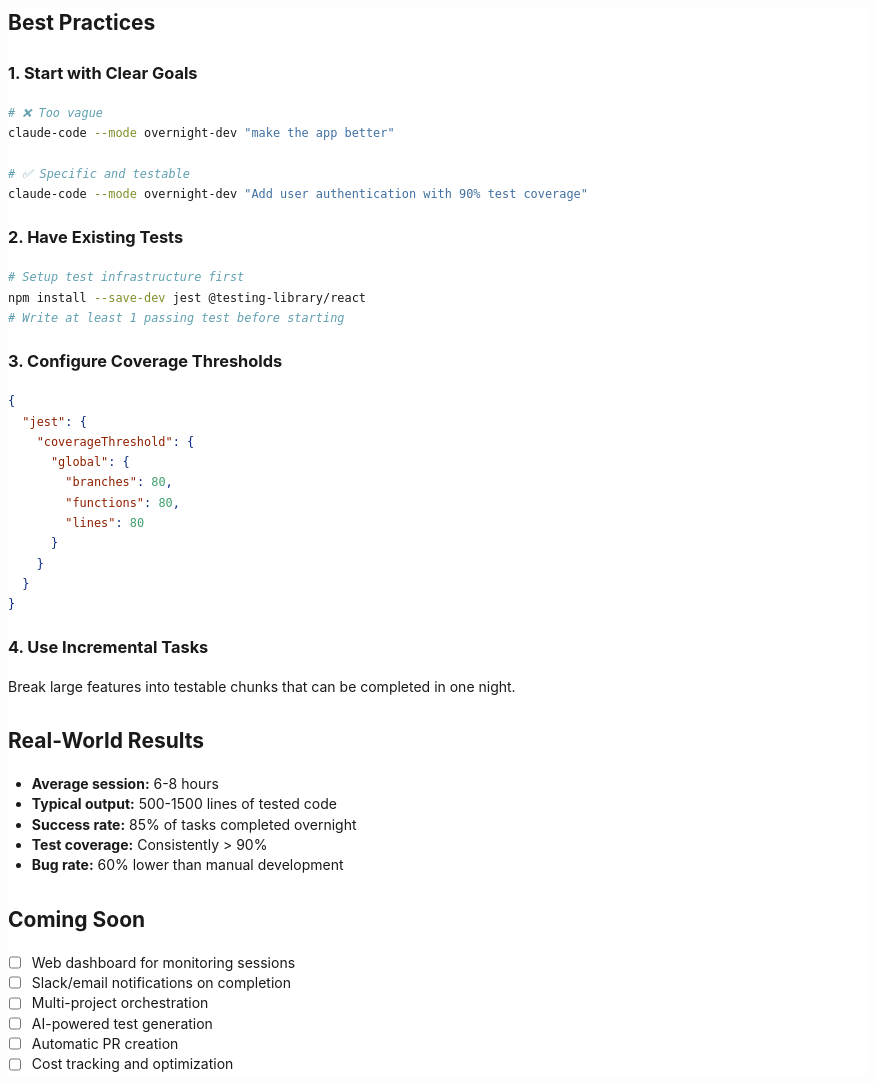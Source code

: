 ## Best Practices

### 1. Start with Clear Goals

```bash
# ❌ Too vague
claude-code --mode overnight-dev "make the app better"

# ✅ Specific and testable
claude-code --mode overnight-dev "Add user authentication with 90% test coverage"
```

### 2. Have Existing Tests

```bash
# Setup test infrastructure first
npm install --save-dev jest @testing-library/react
# Write at least 1 passing test before starting
```

### 3. Configure Coverage Thresholds

```json
{
  "jest": {
    "coverageThreshold": {
      "global": {
        "branches": 80,
        "functions": 80,
        "lines": 80
      }
    }
  }
}
```

### 4. Use Incremental Tasks

Break large features into testable chunks that can be completed in one night.

## Real-World Results

- **Average session:** 6-8 hours
- **Typical output:** 500-1500 lines of tested code
- **Success rate:** 85% of tasks completed overnight
- **Test coverage:** Consistently > 90%
- **Bug rate:** 60% lower than manual development

## Coming Soon

- [ ] Web dashboard for monitoring sessions
- [ ] Slack/email notifications on completion
- [ ] Multi-project orchestration
- [ ] AI-powered test generation
- [ ] Automatic PR creation
- [ ] Cost tracking and optimization
